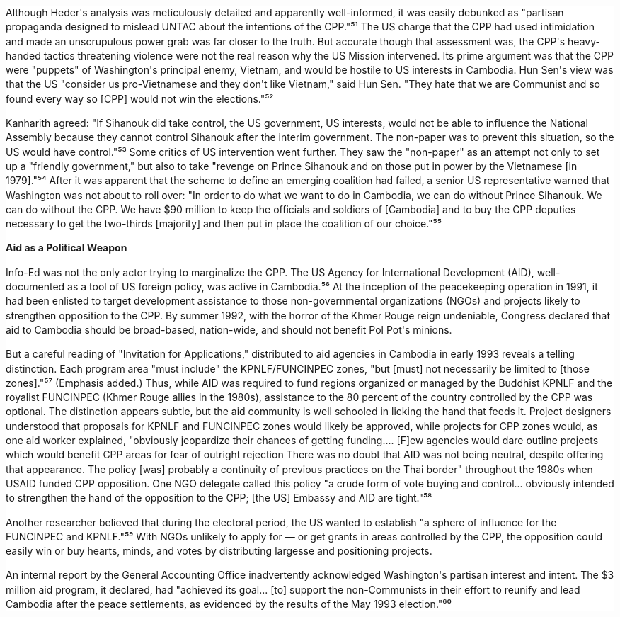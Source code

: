 Although Heder's analysis was meticulously detailed and apparently well-informed, it was easily debunked as "partisan propaganda designed to mislead UNTAC about the intentions of the CPP."⁵¹ The US charge that the CPP had used intimidation and made an unscrupulous power grab was far closer to the truth. But accurate though that assessment was, the CPP's heavy-handed tactics threatening violence were not the real reason why the US Mission intervened. Its prime argument was that the CPP were "puppets" of Washington's principal enemy, Vietnam, and would be hostile to US interests in Cambodia. Hun Sen's view was that the US "consider us pro-Vietnamese and they don't like Vietnam," said Hun Sen. "They hate that we are Communist and so found every way so [CPP] would not win the elections."⁵²

Kanharith agreed: "If Sihanouk did take control, the US government, US interests, would not be able to influence the National Assembly because they cannot control Sihanouk after the interim government. The non-paper was to prevent this situation, so the US would have control."⁵³ Some critics of US intervention went further. They saw the "non-paper" as an attempt not only to set up a "friendly government," but also to take "revenge on Prince Sihanouk and on those put in power by the Vietnamese [in 1979]."⁵⁴ After it was apparent that the scheme to define an emerging coalition had failed, a senior US representative warned that Washington was not about to roll over: "In order to do what we want to do in Cambodia, we can do without Prince Sihanouk. We can do without the CPP. We have $90 million to keep the officials and soldiers of [Cambodia] and to buy the CPP deputies necessary to get the two-thirds [majority] and then put in place the coalition of our choice."⁵⁵

**Aid as a Political Weapon**

Info-Ed was not the only actor trying to marginalize the CPP. The US Agency for International Development (AID), well-documented as a tool of US foreign policy, was active in Cambodia.⁵⁶ At the inception of the peacekeeping operation in 1991, it had been enlisted to target development assistance to those non-governmental organizations (NGOs) and projects likely to strengthen opposition to the CPP. By summer 1992, with the horror of the Khmer Rouge reign undeniable, Congress declared that aid to Cambodia should be broad-based, nation-wide, and should not benefit Pol Pot's minions.

But a careful reading of "Invitation for Applications," distributed to aid agencies in Cambodia in early 1993 reveals a telling distinction. Each program area "must include" the KPNLF/FUNCINPEC zones, "but [must] not necessarily be limited to [those zones]."⁵⁷ (Emphasis added.) Thus, while AID was required to fund regions organized or managed by the Buddhist KPNLF and the royalist FUNCINPEC (Khmer Rouge allies in the 1980s), assistance to the 80 percent of the country controlled by the CPP was optional. The distinction appears subtle, but the aid community is well schooled in licking the hand that feeds it. Project designers understood that proposals for KPNLF and FUNCINPEC zones would likely be approved, while projects for CPP zones would, as one aid worker explained, "obviously jeopardize their chances of getting funding.... [F]ew agencies would dare outline projects which would benefit CPP areas for fear of outright rejection There was no doubt that AID was not being neutral, despite offering that appearance. The policy [was] probably a continuity of previous practices on the Thai border" throughout the 1980s when USAID funded CPP opposition. One NGO delegate called this policy "a crude form of vote buying and control... obviously intended to strengthen the hand of the opposition to the CPP; [the US] Embassy and AID are tight."⁵⁸

Another researcher believed that during the electoral period, the US wanted to establish "a sphere of influence for the FUNCINPEC and KPNLF."⁵⁹ With NGOs unlikely to apply for — or get grants in areas controlled by the CPP, the opposition could easily win or buy hearts, minds, and votes by distributing largesse and positioning projects.

An internal report by the General Accounting Office inadvertently acknowledged Washington's partisan interest and intent. The $3 million aid program, it declared, had "achieved its goal... [to] support the non-Communists in their effort to reunify and lead Cambodia after the peace settlements, as evidenced by the results of the May 1993 election."⁶⁰
